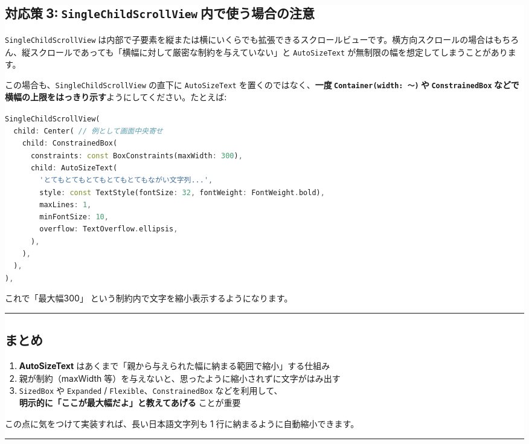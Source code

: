 
## 対応策 3: `SingleChildScrollView` 内で使う場合の注意

`SingleChildScrollView` は内部で子要素を縦または横にいくらでも拡張できるスクロールビューです。横方向スクロールの場合はもちろん、縦スクロールであっても「横幅に対して厳密な制約を与えていない」と `AutoSizeText` が無制限の幅を想定してしまうことがあります。

この場合も、`SingleChildScrollView` の直下に `AutoSizeText` を置くのではなく、**一度 `Container(width: 〜)` や `ConstrainedBox` などで横幅の上限をはっきり示す**ようにしてください。たとえば:

```dart
SingleChildScrollView(
  child: Center( // 例として画面中央寄せ
    child: ConstrainedBox(
      constraints: const BoxConstraints(maxWidth: 300),
      child: AutoSizeText(
        'とてもとてもとてもとてもとてもながい文字列...',
        style: const TextStyle(fontSize: 32, fontWeight: FontWeight.bold),
        maxLines: 1,
        minFontSize: 10,
        overflow: TextOverflow.ellipsis,
      ),
    ),
  ),
),
```

これで「最大幅300」 という制約内で文字を縮小表示するようになります。

---

## まとめ

1. **AutoSizeText** はあくまで「親から与えられた幅に納まる範囲で縮小」する仕組み  
2. 親が制約（maxWidth 等）を与えないと、思ったように縮小されずに文字がはみ出す
3. `SizedBox` や `Expanded` / `Flexible`、`ConstrainedBox` などを利用して、  
   **明示的に「ここが最大幅だよ」と教えてあげる** ことが重要

この点に気をつけて実装すれば、長い日本語文字列も 1 行に納まるように自動縮小できます。

---
